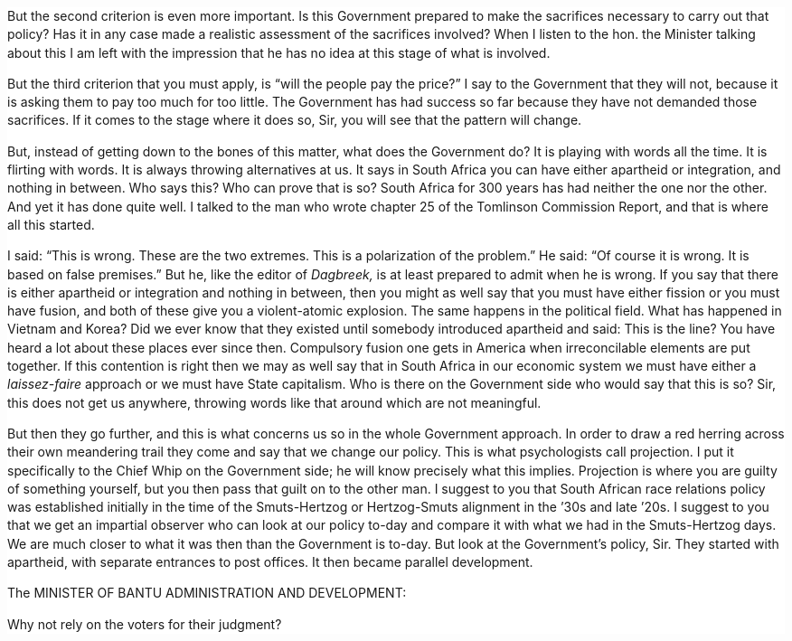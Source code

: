 <p>But the second criterion is even more important. Is this Government prepared to make the sacrifices necessary to carry out that policy&#x003F; Has it in any case made a realistic assessment of the sacrifices involved&#x003F; When I listen to the hon. the Minister talking about this I am left with the impression that he has no idea at this stage of what is involved.</p>

<p>But the third criterion that you must apply, is &#x201C;will the people pay the price&#x003F;&#x201D; I say to the Government that they will not, because it is asking them to pay too much for too little. The Government has had success so far because they have not demanded those sacrifices. If it comes to the stage where it does so, Sir, you will see that the pattern will change.</p>

<p>But, instead of getting down to the bones of this matter, what does the Government do&#x003F; It is playing with words all the time. It is flirting with words. It is always throwing alternatives at us. It says in South Africa you can have either apartheid or integration, and nothing in between. Who says this&#x003F; Who can prove that is so&#x003F; South Africa for 300 years has had neither the one nor the other. And yet it has done quite well. I talked to the man who wrote chapter 25 of the Tomlinson Commission Report, and that is where all this started.</p>

<p>I said: &#x201C;This is wrong. These are the two extremes. This is a polarization of the problem.&#x201D; He said: &#x201C;Of course it is wrong. It is based on false premises.&#x201D; But he, like the editor of <i>Dagbreek,</i> is at least prepared to admit when he is wrong. If you say that there is either apartheid or integration and nothing in between, then you might as well say that you must have either fission or you must have fusion, and both of these give you a violent-atomic <span class="col_143-144" refersTo="page_0089"/>explosion. The same happens in the political field. What has happened in Vietnam and Korea&#x003F; Did we ever know that they existed until somebody introduced apartheid and said: This is the line&#x003F; You have heard a lot about these places ever since then. Compulsory fusion one gets in America when irreconcilable elements are put together. If this contention is right then we may as well say that in South Africa in our economic system we must have either a <i>laissez-faire</i> approach or we must have State capitalism. Who is there on the Government side who would say that this is so&#x003F; Sir, this does not get us anywhere, throwing words like that around which are not meaningful.</p>

<p>But then they go further, and this is what concerns us so in the whole Government approach. In order to draw a red herring across their own meandering trail they come and say that we change our policy. This is what psychologists call projection. I put it specifically to the Chief Whip on the Government side; he will know precisely what this implies. Projection is where you are guilty of something yourself, but you then pass that guilt on to the other man. I suggest to you that South African race relations policy was established initially in the time of the Smuts-Hertzog or Hertzog-Smuts alignment in the &#x2019;30s and late &#x2019;20s. I suggest to you that we get an impartial observer who can look at our policy to-day and compare it with what we had in the Smuts-Hertzog days. We are much closer to what it was then than the Government is to-day. But look at the Government&#x2019;s policy, Sir. They started with apartheid, with separate entrances to post offices. It then became parallel development.</p>

</speech>

<speech by="#minister_of_bantu_administration_and_development">

<from>The <person refersTo="hansard_za">MINISTER OF BANTU ADMINISTRATION AND DEVELOPMENT</person>:</from>

<p>Why not rely on the voters for their judgment&#x003F;</p>

</speech>

<speech by="#jacobs">
